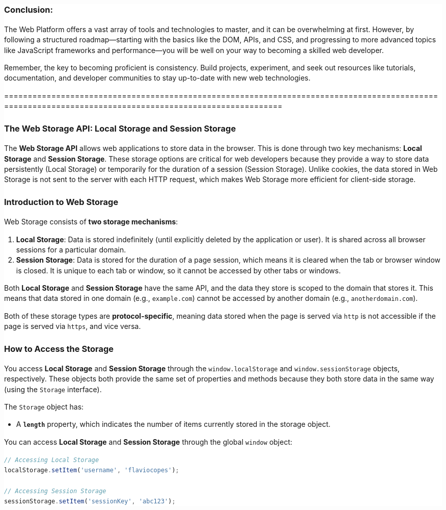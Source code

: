 ### Conclusion:
The Web Platform offers a vast array of tools and technologies to master, and it can be overwhelming at first. However, by following a structured roadmap—starting with the basics like the DOM, APIs, and CSS, and progressing to more advanced topics like JavaScript frameworks and performance—you will be well on your way to becoming a skilled web developer.

Remember, the key to becoming proficient is consistency. Build projects, experiment, and seek out resources like tutorials, documentation, and developer communities to stay up-to-date with new web technologies.


=======================================================================================================================================================


### **The Web Storage API: Local Storage and Session Storage**

The **Web Storage API** allows web applications to store data in the browser. This is done through two key mechanisms: **Local Storage** and **Session Storage**. These storage options are critical for web developers because they provide a way to store data persistently (Local Storage) or temporarily for the duration of a session (Session Storage). Unlike cookies, the data stored in Web Storage is not sent to the server with each HTTP request, which makes Web Storage more efficient for client-side storage.

### **Introduction to Web Storage**
Web Storage consists of **two storage mechanisms**:
1. **Local Storage**: Data is stored indefinitely (until explicitly deleted by the application or user). It is shared across all browser sessions for a particular domain.
2. **Session Storage**: Data is stored for the duration of a page session, which means it is cleared when the tab or browser window is closed. It is unique to each tab or window, so it cannot be accessed by other tabs or windows.

Both **Local Storage** and **Session Storage** have the same API, and the data they store is scoped to the domain that stores it. This means that data stored in one domain (e.g., `example.com`) cannot be accessed by another domain (e.g., `anotherdomain.com`).

Both of these storage types are **protocol-specific**, meaning data stored when the page is served via `http` is not accessible if the page is served via `https`, and vice versa.

### **How to Access the Storage**

You access **Local Storage** and **Session Storage** through the `window.localStorage` and `window.sessionStorage` objects, respectively. These objects both provide the same set of properties and methods because they both store data in the same way (using the `Storage` interface).

The `Storage` object has:
- A **`length`** property, which indicates the number of items currently stored in the storage object.

You can access **Local Storage** and **Session Storage** through the global `window` object:
```javascript
// Accessing Local Storage
localStorage.setItem('username', 'flaviocopes');

// Accessing Session Storage
sessionStorage.setItem('sessionKey', 'abc123');
```
